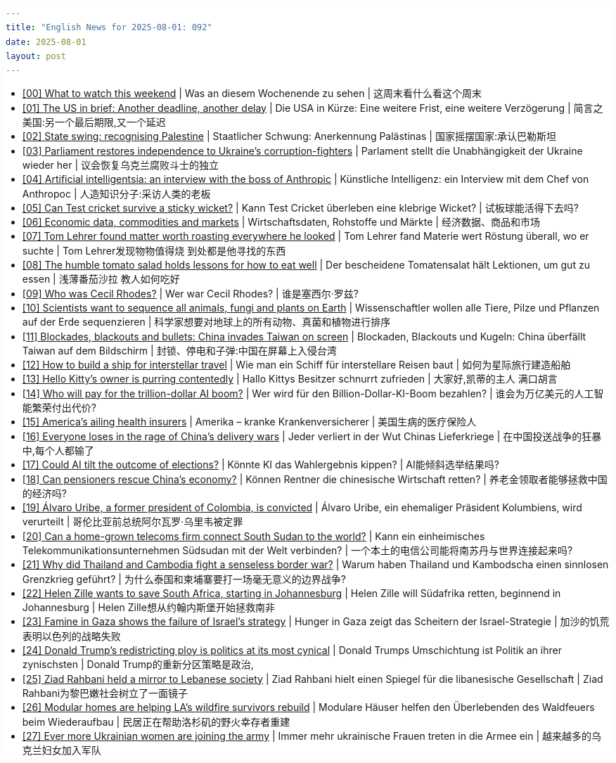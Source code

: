 ```yaml
---
title: "English News for 2025-08-01: 092"
date: 2025-08-01
layout: post
---
```


- [[00] What to watch this weekend](#article-0) | Was an diesem Wochenende zu sehen | 这周末看什么看这个周末
- [[01] The US in brief: Another deadline, another delay](#article-1) | Die USA in Kürze: Eine weitere Frist, eine weitere Verzögerung | 简言之美国:另一个最后期限,又一个延迟
- [[02] State swing: recognising Palestine](#article-2) | Staatlicher Schwung: Anerkennung Palästinas | 国家摇摆国家:承认巴勒斯坦
- [[03] Parliament restores independence to Ukraine’s corruption-fighters](#article-3) | Parlament stellt die Unabhängigkeit der Ukraine wieder her | 议会恢复乌克兰腐败斗士的独立
- [[04] Artificial intelligentsia: an interview with the boss of Anthropic](#article-4) | Künstliche Intelligenz: ein Interview mit dem Chef von Anthropoc | 人造知识分子:采访人类的老板
- [[05] Can Test cricket survive a sticky wicket?](#article-5) | Kann Test Cricket überleben eine klebrige Wicket? | 试板球能活得下去吗?
- [[06] Economic data, commodities and markets](#article-6) | Wirtschaftsdaten, Rohstoffe und Märkte | 经济数据、商品和市场
- [[07] Tom Lehrer found matter worth roasting everywhere he looked](#article-7) | Tom Lehrer fand Materie wert Röstung überall, wo er suchte | Tom Lehrer发现物物值得烧 到处都是他寻找的东西
- [[08] The humble tomato salad holds lessons for how to eat well](#article-8) | Der bescheidene Tomatensalat hält Lektionen, um gut zu essen | 浅薄番茄沙拉 教人如何吃好
- [[09] Who was Cecil Rhodes?](#article-9) | Wer war Cecil Rhodes? | 谁是塞西尔·罗兹?
- [[10] Scientists want to sequence all animals, fungi and plants on Earth](#article-10) | Wissenschaftler wollen alle Tiere, Pilze und Pflanzen auf der Erde sequenzieren | 科学家想要对地球上的所有动物、真菌和植物进行排序
- [[11] Blockades, blackouts and bullets: China invades Taiwan on screen](#article-11) | Blockaden, Blackouts und Kugeln: China überfällt Taiwan auf dem Bildschirm | 封锁、停电和子弹:中国在屏幕上入侵台湾
- [[12] How to build a ship for interstellar travel](#article-12) | Wie man ein Schiff für interstellare Reisen baut | 如何为星际旅行建造船舶
- [[13] Hello Kitty’s owner is purring contentedly](#article-13) | Hallo Kittys Besitzer schnurrt zufrieden | 大家好,凯蒂的主人 满口胡言
- [[14] Who will pay for the trillion-dollar AI boom?](#article-14) | Wer wird für den Billion-Dollar-KI-Boom bezahlen? | 谁会为万亿美元的人工智能繁荣付出代价?
- [[15] America’s ailing health insurers](#article-15) | Amerika – kranke Krankenversicherer | 美国生病的医疗保险人
- [[16] Everyone loses in the rage of China’s delivery wars](#article-16) | Jeder verliert in der Wut Chinas Lieferkriege | 在中国投送战争的狂暴中,每个人都输了
- [[17] Could AI tilt the outcome of elections?](#article-17) | Könnte KI das Wahlergebnis kippen? | AI能倾斜选举结果吗?
- [[18] Can pensioners rescue China’s economy?](#article-18) | Können Rentner die chinesische Wirtschaft retten? | 养老金领取者能够拯救中国的经济吗?
- [[19] Álvaro Uribe, a former president of Colombia, is convicted](#article-19) | Álvaro Uribe, ein ehemaliger Präsident Kolumbiens, wird verurteilt | 哥伦比亚前总统阿尔瓦罗·乌里韦被定罪
- [[20] Can a home-grown telecoms firm connect South Sudan to the world?](#article-20) | Kann ein einheimisches Telekommunikationsunternehmen Südsudan mit der Welt verbinden? | 一个本土的电信公司能将南苏丹与世界连接起来吗?
- [[21] Why did Thailand and Cambodia fight a senseless border war?](#article-21) | Warum haben Thailand und Kambodscha einen sinnlosen Grenzkrieg geführt? | 为什么泰国和柬埔寨要打一场毫无意义的边界战争?
- [[22] Helen Zille wants to save South Africa, starting in Johannesburg](#article-22) | Helen Zille will Südafrika retten, beginnend in Johannesburg | Helen Zille想从约翰内斯堡开始拯救南非
- [[23] Famine in Gaza shows the failure of Israel’s strategy](#article-23) | Hunger in Gaza zeigt das Scheitern der Israel-Strategie | 加沙的饥荒表明以色列的战略失败
- [[24] Donald Trump’s redistricting ploy is politics at its most cynical](#article-24) | Donald Trumps Umschichtung ist Politik an ihrer zynischsten | Donald Trump的重新分区策略是政治,
- [[25] Ziad Rahbani held a mirror to Lebanese society](#article-25) | Ziad Rahbani hielt einen Spiegel für die libanesische Gesellschaft | Ziad Rahbani为黎巴嫩社会树立了一面镜子
- [[26] Modular homes are helping LA’s wildfire survivors rebuild](#article-26) | Modulare Häuser helfen den Überlebenden des Waldfeuers beim Wiederaufbau | 民居正在帮助洛杉矶的野火幸存者重建
- [[27] Ever more Ukrainian women are joining the army](#article-27) | Immer mehr ukrainische Frauen treten in die Armee ein | 越来越多的乌克兰妇女加入军队